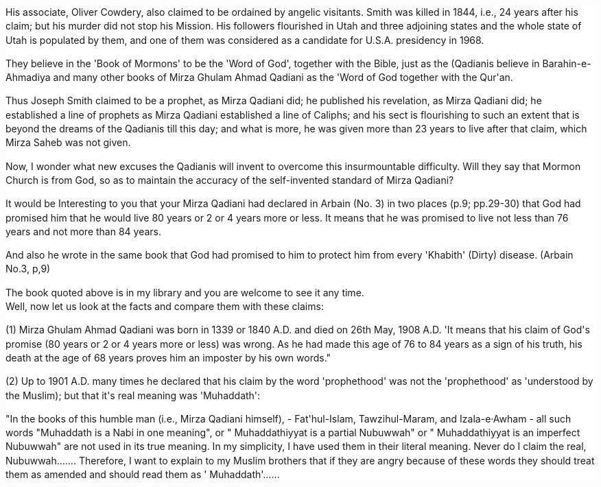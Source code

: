 His associate, Oliver Cowdery, also claimed to be ordained by angelic
visitants. Smith was killed in 1844, i.e., 24 years after his claim; but
his murder did not stop his Mission. His followers flourished in Utah
and three adjoining states and the whole state of Utah is populated by
them, and one of them was considered as a candidate for U.S.A.
presidency in 1968.

They believe in the 'Book of Mormons' to be the 'Word of God', together
with the Bible, just as the (Qadianis believe in Barahin-e-Ahmadiya and
many other books of Mirza Ghulam Ahmad Qadiani as the 'Word of God
together with the Qur'an.

Thus Joseph Smith claimed to be a prophet, as Mirza Qadiani did; he
published his revelation, as Mirza Qadiani did; he established a line of
prophets as Mirza Qadiani established a line of Caliphs; and his sect is
flourishing to such an extent that is beyond the dreams of the Qadianis
till this day; and what is more, he was given more than 23 years to live
after that claim, which Mirza Saheb was not given.

Now, I wonder what new excuses the Qadianis will invent to overcome this
insurmountable difficulty. Will they say that Mormon Church is from God,
so as to maintain the accuracy of the self-invented standard of Mirza
Qadiani?

It would be Interesting to you that your Mirza Qadiani had declared in
Arbain (No. 3) in two places (p.9; pp.29-30) that God had promised him
that he would live 80 years or 2 or 4 years more or less. It means that
he was promised to live not less than 76 years and not more than 84
years.

And also he wrote in the same book that God had promised to him to
protect him from every 'Khabith' (Dirty) disease. (Arbain No.3, p,9)

The book quoted above is in my library and you are welcome to see it any
time.  
 Well, now let us look at the facts and compare them with these claims:

(1) Mirza Ghulam Ahmad Qadiani was born in 1339 or 1840 A.D. and died on
26th May, 1908 A.D. 'It means that his claim of God's promise (80 years
or 2 or 4 years more or less) was wrong. As he had made this age of 76
to 84 years as a sign of his truth, his death at the age of 68 years
proves him an imposter by his own words."

(2) Up to 1901 A.D. many times he declared that his claim by the word
'prophethood' was not the 'prophethood' as 'understood by the Muslim);
but that it's real meaning was 'Muhaddath':

"In the books of this humble man (i.e., Mirza Qadiani himself), -
Fat'hul-Islam, Tawzihul-Maram, and Izala-e·Awham - all such words
"Muhaddath is a Nabi in one meaning", or " Muhaddathiyyat is a partial
Nubuwwah" or " Muhaddathiyyat is an imperfect Nubuwwah" are not used in
its true meaning. In my simplicity, I have used them in their literal
meaning. Never do I claim the real, Nubuwwah……. Therefore, I want to
explain to my Muslim brothers that if they are angry because of these
words they should treat them as amended and should read them as '
Muhaddath'……
